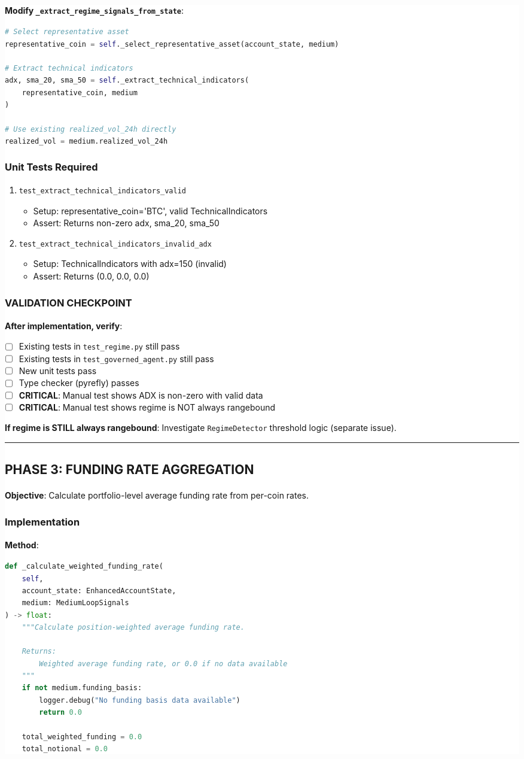 **Modify `_extract_regime_signals_from_state`**:

```python
# Select representative asset
representative_coin = self._select_representative_asset(account_state, medium)

# Extract technical indicators
adx, sma_20, sma_50 = self._extract_technical_indicators(
    representative_coin, medium
)

# Use existing realized_vol_24h directly
realized_vol = medium.realized_vol_24h
```

### Unit Tests Required

1. `test_extract_technical_indicators_valid`

   - Setup: representative_coin='BTC', valid TechnicalIndicators
   - Assert: Returns non-zero adx, sma_20, sma_50

2. `test_extract_technical_indicators_invalid_adx`
   - Setup: TechnicalIndicators with adx=150 (invalid)
   - Assert: Returns (0.0, 0.0, 0.0)

### VALIDATION CHECKPOINT

**After implementation, verify**:

- [ ] Existing tests in `test_regime.py` still pass
- [ ] Existing tests in `test_governed_agent.py` still pass
- [ ] New unit tests pass
- [ ] Type checker (pyrefly) passes
- [ ] **CRITICAL**: Manual test shows ADX is non-zero with valid data
- [ ] **CRITICAL**: Manual test shows regime is NOT always rangebound

**If regime is STILL always rangebound**: Investigate `RegimeDetector` threshold logic (separate issue).

---

## PHASE 3: FUNDING RATE AGGREGATION

**Objective**: Calculate portfolio-level average funding rate from per-coin rates.

### Implementation

**Method**:

```python
def _calculate_weighted_funding_rate(
    self,
    account_state: EnhancedAccountState,
    medium: MediumLoopSignals
) -> float:
    """Calculate position-weighted average funding rate.

    Returns:
        Weighted average funding rate, or 0.0 if no data available
    """
    if not medium.funding_basis:
        logger.debug("No funding basis data available")
        return 0.0

    total_weighted_funding = 0.0
    total_notional = 0.0
```